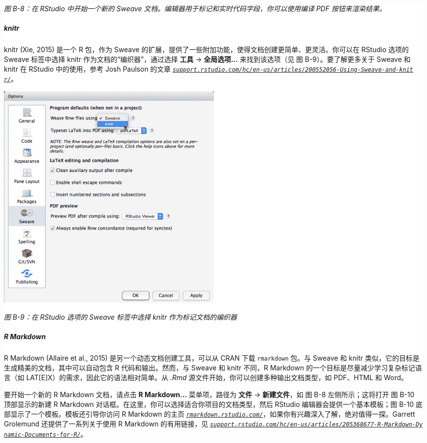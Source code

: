 *图 B-8：在 RStudio 中开始一个新的 Sweave 文档。编辑器用于标记和实时代码字段，你可以使用编译 PDF 按钮来渲染结果。*

##### **knitr**

knitr (Xie, 2015) 是一个 R 包，作为 Sweave 的扩展，提供了一些附加功能，使得文档创建更简单、更灵活。你可以在 RStudio 选项的 Sweave 标签中选择 knitr 作为文档的“编织器”，通过选择 **工具** → **全局选项...** 来找到该选项（见 图 B-9）。要了解更多关于 Sweave 和 knitr 在 RStudio 中的使用，参考 Josh Paulson 的文章 *[`support.rstudio.com/hc/en-us/articles/200552056-Using-Sweave-and-knitr/`](https://support.rstudio.com/hc/en-us/articles/200552056-Using-Sweave-and-knitr/)*。

![image](img/fb-09.jpg)

*图 B-9：在 RStudio 选项的 Sweave 标签中选择 knitr 作为标记文档的编织器*

##### **R Markdown**

R Markdown (Allaire et al., 2015) 是另一个动态文档创建工具，可以从 CRAN 下载 `rmarkdown` 包。与 Sweave 和 knitr 类似，它的目标是生成精美的文档，其中可以自动包含 R 代码和输出。然而，与 Sweave 和 knitr 不同，R Markdown 的一个目标是尽量减少学习复杂标记语言（如 LAT[E]X）的需求，因此它的语法相对简单。从 *.Rmd* 源文件开始，你可以创建多种输出文档类型，如 PDF、HTML 和 Word。

要开始一个新的 R Markdown 文档，请点击 **R Markdown...** 菜单项，路径为 **文件** → **新建文件**，如 图 B-8 左侧所示；这将打开 图 B-10 顶部显示的新建 R Markdown 对话框。在这里，你可以选择适合你项目的文档类型，然后 RStudio 编辑器会提供一个基本模板；图 B-10 底部显示了一个模板。模板还引导你访问 R Markdown 的主页 *[`rmarkdown.rstudio.com/`](http://rmarkdown.rstudio.com/)*，如果你有兴趣深入了解，绝对值得一探。Garrett Grolemund 还提供了一系列关于使用 R Markdown 的有用链接，见 *[`support.rstudio.com/hc/en-us/articles/205368677-R-Markdown-Dynamic-Documents-for-R/`](https://support.rstudio.com/hc/en-us/articles/205368677-R-Markdown-Dynamic-Documents-for-R/)*。
